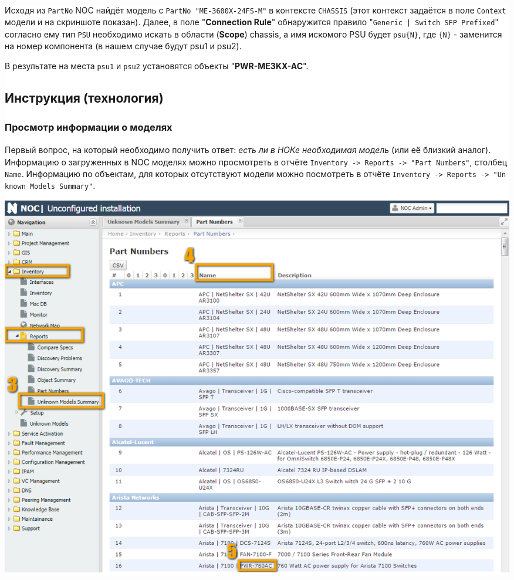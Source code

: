 Исходя из `PartNo` NOC найдёт модель с `PartNo "ME-3600X-24FS-M"` в контексте `CHASSIS`
(этот контекст задаётся в поле `Context` модели и на скриншоте показан).
Далее, в поле "**Connection Rule**" обнаружится правило "`Generic | Switch SFP Prefixed`"
согласно ему тип `PSU` необходимо искать в области (**Scope**) chassis,
а имя искомого PSU будет `psu{N}`, где `{N}` - заменится на номер компонента
(в нашем случае будут psu1 и psu2).

В результате на места `psu1` и `psu2` установятся объекты "**PWR-ME3KX-AC**".


## Инструкция (технология)


### Просмотр информации о моделях

Первый вопрос, на который необходимо получить ответ:
*есть ли в НОКе необходимая модель* (или её близкий аналог).
Информацию о загруженных в NOC моделях можно просмотреть в отчёте 
`Inventory -> Reports -> "Part Numbers"`, столбец `Name`.
Информацию по объектам, для которых отсутствуют модели можно посмотреть в отчёте 
`Inventory -> Reports -> "Unknown Models Summary"`.

![Отчёт Part Numbers](image/noc_inventory_models/inv_reports_par_no.png)